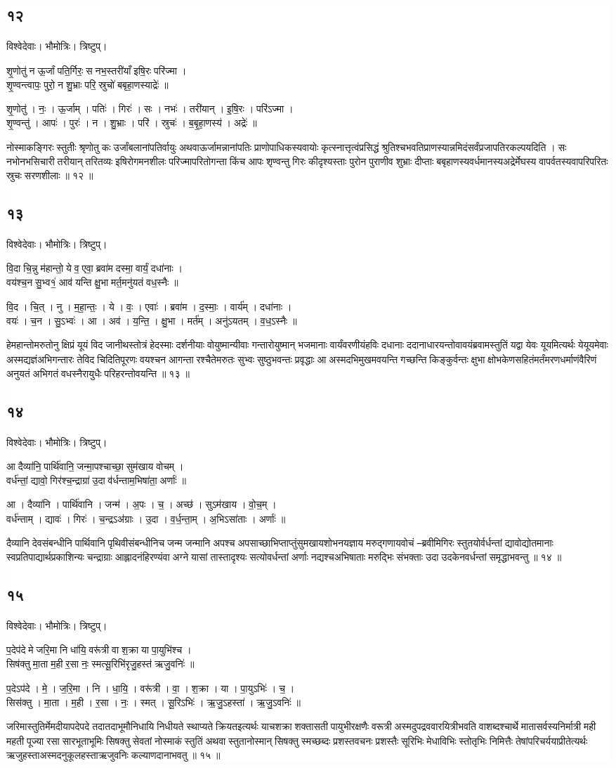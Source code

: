 ## १२
विश्वेदेवाः। भौमोत्रिः। त्रिष्टुप्।

शृ॒णोतु॑ न ऊ॒र्जां पति॒र्गिरः॒ स नभ॒स्तरी॑याँ इषि॒रः परि॑ज्मा ।  
शृ॒ण्वन्त्वापः॒ पुरो॒ न शु॒भ्राः परि॒ स्रुचो॑ बबृहा॒णस्याद्रेः॑ ॥

शृ॒णोतु॑ । नः॒ । ऊ॒र्जाम् । पतिः॑ । गिरः॑ । सः । नभः॑ । तरी॑यान् । इ॒षि॒रः । परि॑ऽज्मा ।  
शृ॒ण्वन्तु॑ । आपः॑ । पुरः॑ । न । शु॒भ्राः । परि॑ । स्रुचः॑ । ब॒बृ॒हा॒णस्य॑ । अद्रेः॑ ॥

नोस्माकङ्गिरः स्तुतीः श्रृणोतु कः उर्जांबलानांपतिर्वायुः अथवाऊर्जामन्नानांपतिः प्राणोपाधिकस्यवायोः कृत्स्नात्तृत्वंप्रसिद्धं श्रुतिश्चभवतिप्राणस्यान्नमिदंसर्वंप्रजापतिरकल्पयदिति । सः नभोनभसिचारी तरीयान् तरितव्यः इषिरोगमनशीलः परिज्मापरितोगन्ता किंच आपः शृण्वन्तु गिरः कीदृश्यस्ताः पुरोन पुराणीव शुभ्राः दीप्ताः बबृहाणस्यवर्धमानस्यअद्रेर्मेघस्य वापर्वतस्यवापरिपरितः स्रुचः सरणशीलाः ॥ १२ ॥

## १३
विश्वेदेवाः। भौमोत्रिः। त्रिष्टुप्।

वि॒दा चि॒न्नु म॑हान्तो॒ ये व॒ एवा॒ ब्रवा॑म दस्मा॒ वार्यं॒ दधा॑नाः ।  
वय॑श्च॒न सु॒भ्व१॒॑ आव॑ यन्ति क्षु॒भा मर्त॒मनु॑यतं वध॒स्नैः ॥

वि॒द । चि॒त् । नु । म॒हा॒न्तः॒ । ये । वः॒ । एवाः॑ । ब्रवा॑म । द॒स्माः॒ । वार्य॑म् । दधा॑नाः ।  
वयः॑ । च॒न । सु॒ऽभ्वः॑ । आ । अव॑ । य॒न्ति॒ । क्षु॒भा । मर्त॑म् । अनु॑ऽयतम् । व॒ध॒ऽस्नैः ॥

हेमहान्तोमरुतोनु क्षिप्रं यूयं विद जानीथस्तोत्रं हेदस्माः दर्शनीयाः वोयुष्मान्यीवाः गन्तारोयुष्मान् भजमानाः वार्यंवरणीयंहविः दधानाः ददानाधारयन्तोवावयंब्रवामस्तुतिं यद्वा येवः यूयमित्यर्थः येयूयमेवाः अस्मद्यज्ञंअभिगन्तारः तेविद चिदितिपूरणः वयश्चन आगन्ता रश्चैतेमरुतः सुभ्वः सुष्ठुभवन्तः प्रवृद्धाः आ अस्मदभिमुखमवयन्ति गच्छन्ति किङ्कुर्वन्तः क्षुभा क्षोभकेणसहितंमर्तंमरणधर्माणंवैरिणं अनुयतं अभिगतं वधस्नैरायुधैः परिहरन्तोवयन्ति ॥ १३ ॥

## १४
विश्वेदेवाः। भौमोत्रिः। त्रिष्टुप्।

आ दैव्या॑नि॒ पार्थि॑वानि॒ जन्मा॒पश्चाच्छा॒ सुम॑खाय वोचम् ।  
वर्ध॑न्तां॒ द्यावो॒ गिर॑श्च॒न्द्राग्रा॑ उ॒दा व॑र्धन्ताम॒भिषा॑ता॒ अर्णाः॑ ॥

आ । दैव्या॑नि । पार्थि॑वानि । जन्म॑ । अ॒पः । च॒ । अच्छ॑ । सुऽम॑खाय । वो॒च॒म् ।  
वर्ध॑न्ताम् । द्यावः॑ । गिरः॑ । च॒न्द्रऽअ॑ग्राः । उ॒दा । व॒र्ध॒न्ता॒म् । अ॒भिऽसा॑ताः । अर्णाः॑ ॥

दैव्यानि देवसंबन्धीनि पार्थिवानि पृथिवीसंबन्धीनिच जन्म जन्मानि अपश्च अपसाच्छाभिप्ताप्तुंसुमखायशोभनयज्ञाय मरुद्गणायवोचं –ब्रवीमिगिरः स्तुतयोर्वर्धन्तां द्यावोद्योतमानाः स्वप्रतिपाद्यार्थप्रकाशिन्यः चन्द्राग्राः आह्लादनंहिरण्यंवा अग्ने यासां तास्तादृश्यः सत्योवर्धन्तां अर्णाः नद्यश्चअभिषाताः मरुद्भिः संभक्ताः उदा उदकेनवर्धन्तां समृद्धाभवन्तु ॥ १४ ॥

## १५
विश्वेदेवाः। भौमोत्रिः। त्रिष्टुप्।

प॒देप॑दे मे जरि॒मा नि धा॑यि॒ वरू॑त्री वा श॒क्रा या पा॒युभि॑श्च ।  
सिष॑क्तु मा॒ता म॒ही र॒सा नः॒ स्मत्सू॒रिभि॑रृजु॒हस्त॑ ऋजु॒वनिः॑ ॥

प॒देऽप॑दे । मे॒ । ज॒रि॒मा । नि । धा॒यि॒ । वरू॑त्री । वा॒ । श॒क्रा । या । पा॒युऽभिः॑ । च॒ ।  
सिस॑क्तु । मा॒ता । म॒ही । र॒सा । नः॒ । स्मत् । सू॒रिऽभिः॑ । ऋ॒जु॒ऽहस्ता॑ । ऋ॒जु॒ऽवनिः॑ ॥

जरिमास्तुतिर्मेमदीयापदेपदे तदातदाभूमौनिधायि निधीयते स्थाप्यते क्रियतइत्यर्थः याचशक्रा शक्तासती पायुभीरक्षणैः वरूत्री अस्मदुपद्रववारयित्रीभवति वाशब्दश्चार्थे मातासर्वस्यनिर्मात्री मही महती पूज्या रसा सारभूताभूमिः सिषक्तु सेवतां नोस्माकं स्तुतिं अथवा स्तुतानोस्मान् सिषक्तु स्मच्छब्दः प्रशस्तवचनः प्रशस्तैः सूरिभिः मेधाविभिः स्तोतृभिः निमित्तैः तेषांपरिचर्ययाप्रीतेत्यर्थः ऋजुहस्ताअस्मदनुकूलहस्ताऋजुवनिः कल्याणदानाभवतु ॥ १५ ॥
